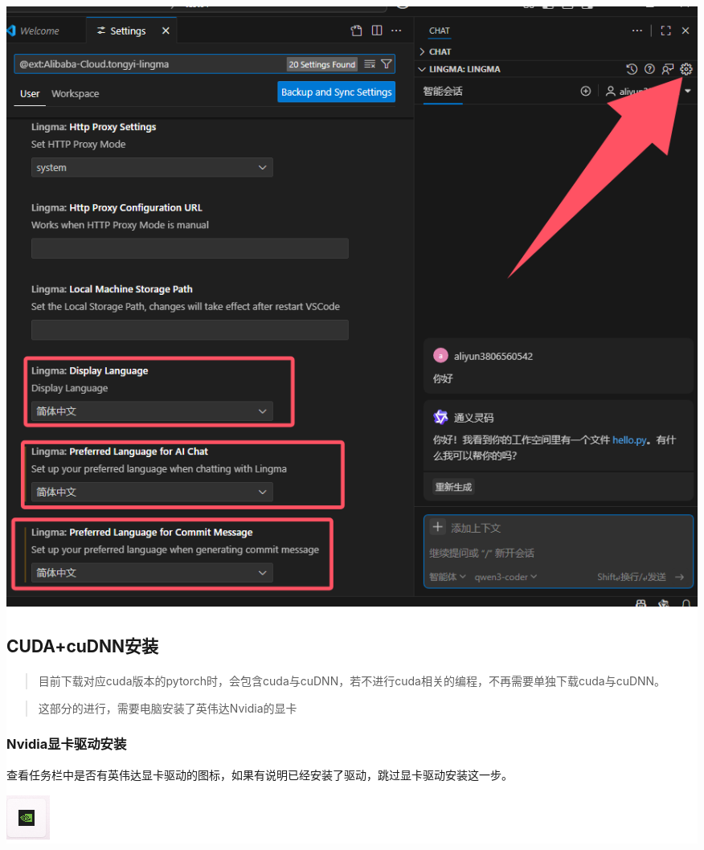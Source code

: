 ![image-20250822150422204](01_dev_env_assets/image-20250822150422204.png)



## CUDA+cuDNN安装

> 目前下载对应cuda版本的pytorch时，会包含cuda与cuDNN，若不进行cuda相关的编程，不再需要单独下载cuda与cuDNN。

> 这部分的进行，需要电脑安装了英伟达Nvidia的显卡

### Nvidia显卡驱动安装

查看任务栏中是否有英伟达显卡驱动的图标，如果有说明已经安装了驱动，跳过显卡驱动安装这一步。

![image-20250822165226039](01_dev_env_assets/image-20250822165226039.png)
